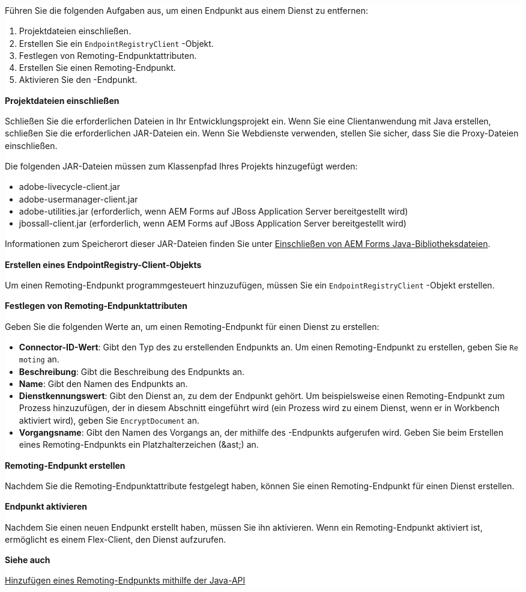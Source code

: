 Führen Sie die folgenden Aufgaben aus, um einen Endpunkt aus einem Dienst zu entfernen:

1. Projektdateien einschließen.
1. Erstellen Sie ein `EndpointRegistryClient` -Objekt.
1. Festlegen von Remoting-Endpunktattributen.
1. Erstellen Sie einen Remoting-Endpunkt.
1. Aktivieren Sie den -Endpunkt.

**Projektdateien einschließen**

Schließen Sie die erforderlichen Dateien in Ihr Entwicklungsprojekt ein. Wenn Sie eine Clientanwendung mit Java erstellen, schließen Sie die erforderlichen JAR-Dateien ein. Wenn Sie Webdienste verwenden, stellen Sie sicher, dass Sie die Proxy-Dateien einschließen.

Die folgenden JAR-Dateien müssen zum Klassenpfad Ihres Projekts hinzugefügt werden:

* adobe-livecycle-client.jar
* adobe-usermanager-client.jar
* adobe-utilities.jar (erforderlich, wenn AEM Forms auf JBoss Application Server bereitgestellt wird)
* jbossall-client.jar (erforderlich, wenn AEM Forms auf JBoss Application Server bereitgestellt wird)

Informationen zum Speicherort dieser JAR-Dateien finden Sie unter [Einschließen von AEM Forms Java-Bibliotheksdateien](/help/forms/developing/invoking-aem-forms-using-java.md#including-aem-forms-java-library-files).

**Erstellen eines EndpointRegistry-Client-Objekts**

Um einen Remoting-Endpunkt programmgesteuert hinzuzufügen, müssen Sie ein `EndpointRegistryClient` -Objekt erstellen.

**Festlegen von Remoting-Endpunktattributen**

Geben Sie die folgenden Werte an, um einen Remoting-Endpunkt für einen Dienst zu erstellen:

* **Connector-ID-Wert**: Gibt den Typ des zu erstellenden Endpunkts an. Um einen Remoting-Endpunkt zu erstellen, geben Sie `Remoting` an.
* **Beschreibung**: Gibt die Beschreibung des Endpunkts an.
* **Name**: Gibt den Namen des Endpunkts an.
* **Dienstkennungswert**: Gibt den Dienst an, zu dem der Endpunkt gehört. Um beispielsweise einen Remoting-Endpunkt zum Prozess hinzuzufügen, der in diesem Abschnitt eingeführt wird (ein Prozess wird zu einem Dienst, wenn er in Workbench aktiviert wird), geben Sie `EncryptDocument` an.
* **Vorgangsname**: Gibt den Namen des Vorgangs an, der mithilfe des -Endpunkts aufgerufen wird. Geben Sie beim Erstellen eines Remoting-Endpunkts ein Platzhalterzeichen (&amp;ast;) an.

**Remoting-Endpunkt erstellen**

Nachdem Sie die Remoting-Endpunktattribute festgelegt haben, können Sie einen Remoting-Endpunkt für einen Dienst erstellen.

**Endpunkt aktivieren**

Nachdem Sie einen neuen Endpunkt erstellt haben, müssen Sie ihn aktivieren. Wenn ein Remoting-Endpunkt aktiviert ist, ermöglicht es einem Flex-Client, den Dienst aufzurufen.

**Siehe auch**

[Hinzufügen eines Remoting-Endpunkts mithilfe der Java-API](programmatically-endpoints.md#add-a-remoting-endpoint-using-the-java-api)

